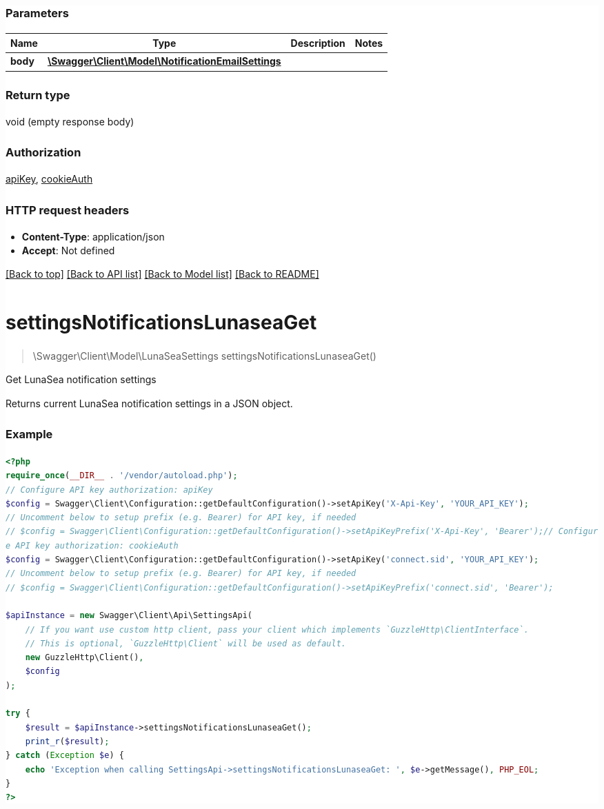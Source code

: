 ### Parameters

Name | Type | Description  | Notes
------------- | ------------- | ------------- | -------------
 **body** | [**\Swagger\Client\Model\NotificationEmailSettings**](../Model/NotificationEmailSettings.md)|  |

### Return type

void (empty response body)

### Authorization

[apiKey](../../README.md#apiKey), [cookieAuth](../../README.md#cookieAuth)

### HTTP request headers

 - **Content-Type**: application/json
 - **Accept**: Not defined

[[Back to top]](#) [[Back to API list]](../../README.md#documentation-for-api-endpoints) [[Back to Model list]](../../README.md#documentation-for-models) [[Back to README]](../../README.md)

# **settingsNotificationsLunaseaGet**
> \Swagger\Client\Model\LunaSeaSettings settingsNotificationsLunaseaGet()

Get LunaSea notification settings

Returns current LunaSea notification settings in a JSON object.

### Example
```php
<?php
require_once(__DIR__ . '/vendor/autoload.php');
// Configure API key authorization: apiKey
$config = Swagger\Client\Configuration::getDefaultConfiguration()->setApiKey('X-Api-Key', 'YOUR_API_KEY');
// Uncomment below to setup prefix (e.g. Bearer) for API key, if needed
// $config = Swagger\Client\Configuration::getDefaultConfiguration()->setApiKeyPrefix('X-Api-Key', 'Bearer');// Configure API key authorization: cookieAuth
$config = Swagger\Client\Configuration::getDefaultConfiguration()->setApiKey('connect.sid', 'YOUR_API_KEY');
// Uncomment below to setup prefix (e.g. Bearer) for API key, if needed
// $config = Swagger\Client\Configuration::getDefaultConfiguration()->setApiKeyPrefix('connect.sid', 'Bearer');

$apiInstance = new Swagger\Client\Api\SettingsApi(
    // If you want use custom http client, pass your client which implements `GuzzleHttp\ClientInterface`.
    // This is optional, `GuzzleHttp\Client` will be used as default.
    new GuzzleHttp\Client(),
    $config
);

try {
    $result = $apiInstance->settingsNotificationsLunaseaGet();
    print_r($result);
} catch (Exception $e) {
    echo 'Exception when calling SettingsApi->settingsNotificationsLunaseaGet: ', $e->getMessage(), PHP_EOL;
}
?>
```
